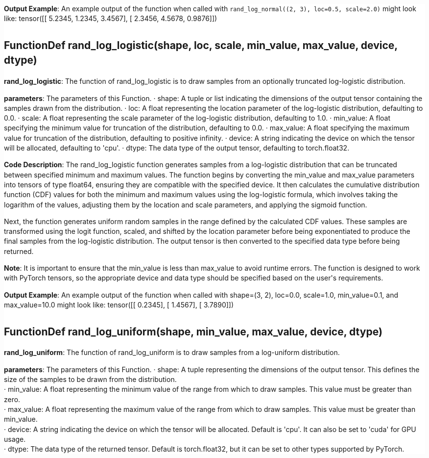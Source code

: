 **Output Example**: An example output of the function when called with `rand_log_normal((2, 3), loc=0.5, scale=2.0)` might look like:
tensor([[ 5.2345,  1.2345,  3.4567],
        [ 2.3456,  4.5678,  0.9876]])
## FunctionDef rand_log_logistic(shape, loc, scale, min_value, max_value, device, dtype)
**rand_log_logistic**: The function of rand_log_logistic is to draw samples from an optionally truncated log-logistic distribution.

**parameters**: The parameters of this Function.
· shape: A tuple or list indicating the dimensions of the output tensor containing the samples drawn from the distribution.
· loc: A float representing the location parameter of the log-logistic distribution, defaulting to 0.0.
· scale: A float representing the scale parameter of the log-logistic distribution, defaulting to 1.0.
· min_value: A float specifying the minimum value for truncation of the distribution, defaulting to 0.0.
· max_value: A float specifying the maximum value for truncation of the distribution, defaulting to positive infinity.
· device: A string indicating the device on which the tensor will be allocated, defaulting to 'cpu'.
· dtype: The data type of the output tensor, defaulting to torch.float32.

**Code Description**: The rand_log_logistic function generates samples from a log-logistic distribution that can be truncated between specified minimum and maximum values. The function begins by converting the min_value and max_value parameters into tensors of type float64, ensuring they are compatible with the specified device. It then calculates the cumulative distribution function (CDF) values for both the minimum and maximum values using the log-logistic formula, which involves taking the logarithm of the values, adjusting them by the location and scale parameters, and applying the sigmoid function. 

Next, the function generates uniform random samples in the range defined by the calculated CDF values. These samples are transformed using the logit function, scaled, and shifted by the location parameter before being exponentiated to produce the final samples from the log-logistic distribution. The output tensor is then converted to the specified data type before being returned.

**Note**: It is important to ensure that the min_value is less than max_value to avoid runtime errors. The function is designed to work with PyTorch tensors, so the appropriate device and data type should be specified based on the user's requirements.

**Output Example**: An example output of the function when called with shape=(3, 2), loc=0.0, scale=1.0, min_value=0.1, and max_value=10.0 might look like:
tensor([[ 0.2345],
        [ 1.4567],
        [ 3.7890]])
## FunctionDef rand_log_uniform(shape, min_value, max_value, device, dtype)
**rand_log_uniform**: The function of rand_log_uniform is to draw samples from a log-uniform distribution.

**parameters**: The parameters of this Function.
· shape: A tuple representing the dimensions of the output tensor. This defines the size of the samples to be drawn from the distribution.  
· min_value: A float representing the minimum value of the range from which to draw samples. This value must be greater than zero.  
· max_value: A float representing the maximum value of the range from which to draw samples. This value must be greater than min_value.  
· device: A string indicating the device on which the tensor will be allocated. Default is 'cpu'. It can also be set to 'cuda' for GPU usage.  
· dtype: The data type of the returned tensor. Default is torch.float32, but it can be set to other types supported by PyTorch.
